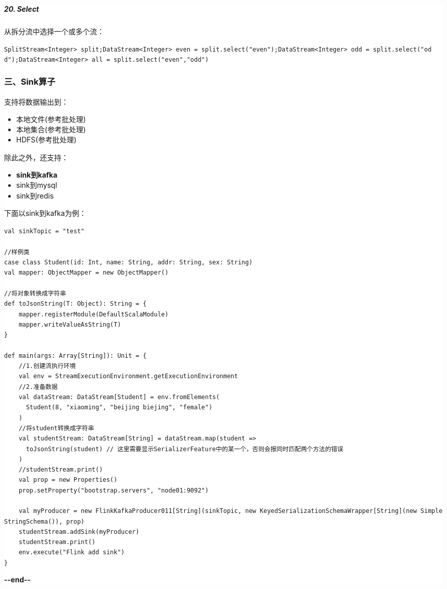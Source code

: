 ##### 20. **Select**

从拆分流中选择一个或多个流：

```
SplitStream<Integer> split;DataStream<Integer> even = split.select("even");DataStream<Integer> odd = split.select("odd");DataStream<Integer> all = split.select("even","odd")
```

### 三、Sink算子

支持将数据输出到：

- 本地文件(参考批处理)
- 本地集合(参考批处理)
- HDFS(参考批处理)

除此之外，还支持：

- **sink到kafka**
- sink到mysql
- sink到redis

下面以sink到kafka为例：

```
val sinkTopic = "test"

//样例类
case class Student(id: Int, name: String, addr: String, sex: String)
val mapper: ObjectMapper = new ObjectMapper()

//将对象转换成字符串
def toJsonString(T: Object): String = {
    mapper.registerModule(DefaultScalaModule)
    mapper.writeValueAsString(T)
}

def main(args: Array[String]): Unit = {
    //1.创建流执行环境
    val env = StreamExecutionEnvironment.getExecutionEnvironment
    //2.准备数据
    val dataStream: DataStream[Student] = env.fromElements(
      Student(8, "xiaoming", "beijing biejing", "female")
    )
    //将student转换成字符串
    val studentStream: DataStream[String] = dataStream.map(student =>
      toJsonString(student) // 这里需要显示SerializerFeature中的某一个，否则会报同时匹配两个方法的错误
    )
    //studentStream.print()
    val prop = new Properties()
    prop.setProperty("bootstrap.servers", "node01:9092")

    val myProducer = new FlinkKafkaProducer011[String](sinkTopic, new KeyedSerializationSchemaWrapper[String](new SimpleStringSchema()), prop)
    studentStream.addSink(myProducer)
    studentStream.print()
    env.execute("Flink add sink")
}
```

**--end--**